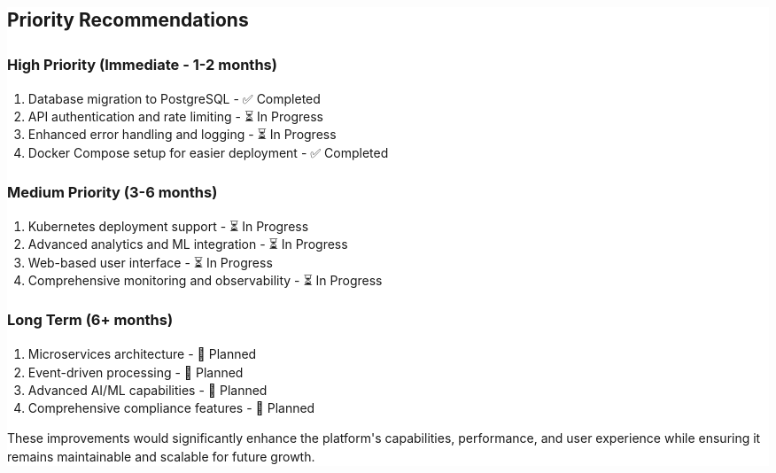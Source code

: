## Priority Recommendations

### High Priority (Immediate - 1-2 months)
1. Database migration to PostgreSQL - ✅ Completed
2. API authentication and rate limiting - ⏳ In Progress
3. Enhanced error handling and logging - ⏳ In Progress
4. Docker Compose setup for easier deployment - ✅ Completed

### Medium Priority (3-6 months)
1. Kubernetes deployment support - ⏳ In Progress
2. Advanced analytics and ML integration - ⏳ In Progress
3. Web-based user interface - ⏳ In Progress
4. Comprehensive monitoring and observability - ⏳ In Progress

### Long Term (6+ months)
1. Microservices architecture - 📅 Planned
2. Event-driven processing - 📅 Planned
3. Advanced AI/ML capabilities - 📅 Planned
4. Comprehensive compliance features - 📅 Planned

These improvements would significantly enhance the platform's capabilities, performance, and user experience while ensuring it remains maintainable and scalable for future growth.